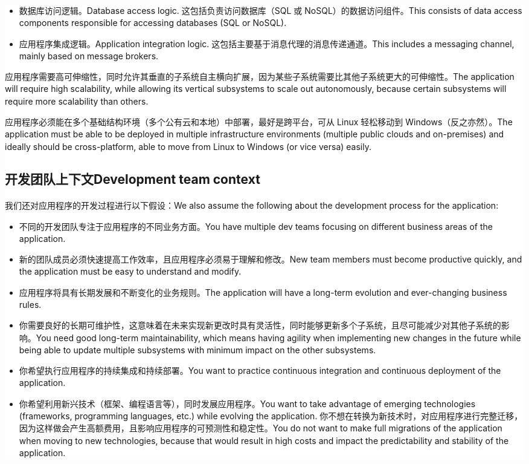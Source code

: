 - <span data-ttu-id="ef1dd-115">数据库访问逻辑。</span><span class="sxs-lookup"><span data-stu-id="ef1dd-115">Database access logic.</span></span> <span data-ttu-id="ef1dd-116">这包括负责访问数据库（SQL 或 NoSQL）的数据访问组件。</span><span class="sxs-lookup"><span data-stu-id="ef1dd-116">This consists of data access components responsible for accessing databases (SQL or NoSQL).</span></span>

- <span data-ttu-id="ef1dd-117">应用程序集成逻辑。</span><span class="sxs-lookup"><span data-stu-id="ef1dd-117">Application integration logic.</span></span> <span data-ttu-id="ef1dd-118">这包括主要基于消息代理的消息传递通道。</span><span class="sxs-lookup"><span data-stu-id="ef1dd-118">This includes a messaging channel, mainly based on message brokers.</span></span>

<span data-ttu-id="ef1dd-119">应用程序需要高可伸缩性，同时允许其垂直的子系统自主横向扩展，因为某些子系统需要比其他子系统更大的可伸缩性。</span><span class="sxs-lookup"><span data-stu-id="ef1dd-119">The application will require high scalability, while allowing its vertical subsystems to scale out autonomously, because certain subsystems will require more scalability than others.</span></span>

<span data-ttu-id="ef1dd-120">应用程序必须能在多个基础结构环境（多个公有云和本地）中部署，最好是跨平台，可从 Linux 轻松移动到 Windows（反之亦然）。</span><span class="sxs-lookup"><span data-stu-id="ef1dd-120">The application must be able to be deployed in multiple infrastructure environments (multiple public clouds and on-premises) and ideally should be cross-platform, able to move from Linux to Windows (or vice versa) easily.</span></span>

## <a name="development-team-context"></a><span data-ttu-id="ef1dd-121">开发团队上下文</span><span class="sxs-lookup"><span data-stu-id="ef1dd-121">Development team context</span></span>

<span data-ttu-id="ef1dd-122">我们还对应用程序的开发过程进行以下假设：</span><span class="sxs-lookup"><span data-stu-id="ef1dd-122">We also assume the following about the development process for the application:</span></span>

- <span data-ttu-id="ef1dd-123">不同的开发团队专注于应用程序的不同业务方面。</span><span class="sxs-lookup"><span data-stu-id="ef1dd-123">You have multiple dev teams focusing on different business areas of the application.</span></span>

- <span data-ttu-id="ef1dd-124">新的团队成员必须快速提高工作效率，且应用程序必须易于理解和修改。</span><span class="sxs-lookup"><span data-stu-id="ef1dd-124">New team members must become productive quickly, and the application must be easy to understand and modify.</span></span>

- <span data-ttu-id="ef1dd-125">应用程序将具有长期发展和不断变化的业务规则。</span><span class="sxs-lookup"><span data-stu-id="ef1dd-125">The application will have a long-term evolution and ever-changing business rules.</span></span>

- <span data-ttu-id="ef1dd-126">你需要良好的长期可维护性，这意味着在未来实现新更改时具有灵活性，同时能够更新多个子系统，且尽可能减少对其他子系统的影响。</span><span class="sxs-lookup"><span data-stu-id="ef1dd-126">You need good long-term maintainability, which means having agility when implementing new changes in the future while being able to update multiple subsystems with minimum impact on the other subsystems.</span></span>

- <span data-ttu-id="ef1dd-127">你希望执行应用程序的持续集成和持续部署。</span><span class="sxs-lookup"><span data-stu-id="ef1dd-127">You want to practice continuous integration and continuous deployment of the application.</span></span>

- <span data-ttu-id="ef1dd-128">你希望利用新兴技术（框架、编程语言等），同时发展应用程序。</span><span class="sxs-lookup"><span data-stu-id="ef1dd-128">You want to take advantage of emerging technologies (frameworks, programming languages, etc.) while evolving the application.</span></span> <span data-ttu-id="ef1dd-129">你不想在转换为新技术时，对应用程序进行完整迁移，因为这样做会产生高额费用，且影响应用程序的可预测性和稳定性。</span><span class="sxs-lookup"><span data-stu-id="ef1dd-129">You do not want to make full migrations of the application when moving to new technologies, because that would result in high costs and impact the predictability and stability of the application.</span></span>
